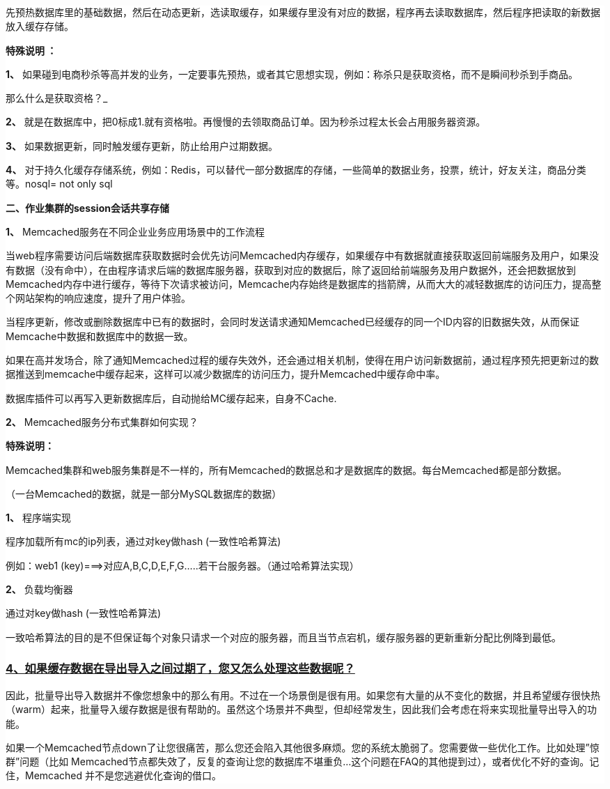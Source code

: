 先预热数据库里的基础数据，然后在动态更新，选读取缓存，如果缓存里没有对应的数据，程序再去读取数据库，然后程序把读取的新数据放入缓存存储。

**特殊说明 ：**

**1、** 如果碰到电商秒杀等高并发的业务，一定要事先预热，或者其它思想实现，例如：称杀只是获取资格，而不是瞬间秒杀到手商品。

那么什么是获取资格？_

**2、** 就是在数据库中，把0标成1.就有资格啦。再慢慢的去领取商品订单。因为秒杀过程太长会占用服务器资源。

**3、** 如果数据更新，同时触发缓存更新，防止给用户过期数据。

**4、** 对于持久化缓存存储系统，例如：Redis，可以替代一部分数据库的存储，一些简单的数据业务，投票，统计，好友关注，商品分类等。nosql= not only sql

**二、作业集群的session会话共享存储**

**1、** Memcached服务在不同企业业务应用场景中的工作流程

当web程序需要访问后端数据库获取数据时会优先访问Memcached内存缓存，如果缓存中有数据就直接获取返回前端服务及用户，如果没有数据（没有命中），在由程序请求后端的数据库服务器，获取到对应的数据后，除了返回给前端服务及用户数据外，还会把数据放到Memcached内存中进行缓存，等待下次请求被访问，Memcache内存始终是数据库的挡箭牌，从而大大的减轻数据库的访问压力，提高整个网站架构的响应速度，提升了用户体验。

当程序更新，修改或删除数据库中已有的数据时，会同时发送请求通知Memcached已经缓存的同一个ID内容的旧数据失效，从而保证Memcache中数据和数据库中的数据一致。

如果在高并发场合，除了通知Memcached过程的缓存失效外，还会通过相关机制，使得在用户访问新数据前，通过程序预先把更新过的数据推送到memcache中缓存起来，这样可以减少数据库的访问压力，提升Memcached中缓存命中率。

数据库插件可以再写入更新数据库后，自动抛给MC缓存起来，自身不Cache.

**2、** Memcached服务分布式集群如何实现？

**特殊说明：**

Memcached集群和web服务集群是不一样的，所有Memcached的数据总和才是数据库的数据。每台Memcached都是部分数据。

（一台Memcached的数据，就是一部分MySQL数据库的数据）

**1、** 程序端实现

程序加载所有mc的ip列表，通过对key做hash (一致性哈希算法)

例如：web1 (key)===>对应A,B,C,D,E,F,G…..若干台服务器。（通过哈希算法实现）

**2、** 负载均衡器

通过对key做hash (一致性哈希算法)

一致哈希算法的目的是不但保证每个对象只请求一个对应的服务器，而且当节点宕机，缓存服务器的更新重新分配比例降到最低。


### [4、如果缓存数据在导出导入之间过期了，您又怎么处理这些数据呢？](https://gitee.com/souyunku/NewDevBooks/blob/master/docs/Memcached/Memcachedhhhh题带答案（2021年Memcachedhhhh题及答案大汇总）.md#4如果缓存数据在导出导入之间过期了您又怎么处理这些数据呢)  


因此，批量导出导入数据并不像您想象中的那么有用。不过在一个场景倒是很有用。如果您有大量的从不变化的数据，并且希望缓存很快热（warm）起来，批量导入缓存数据是很有帮助的。虽然这个场景并不典型，但却经常发生，因此我们会考虑在将来实现批量导出导入的功能。

如果一个Memcached节点down了让您很痛苦，那么您还会陷入其他很多麻烦。您的系统太脆弱了。您需要做一些优化工作。比如处理”惊群”问题（比如 Memcached节点都失效了，反复的查询让您的数据库不堪重负…这个问题在FAQ的其他提到过），或者优化不好的查询。记住，Memcached 并不是您逃避优化查询的借口。


